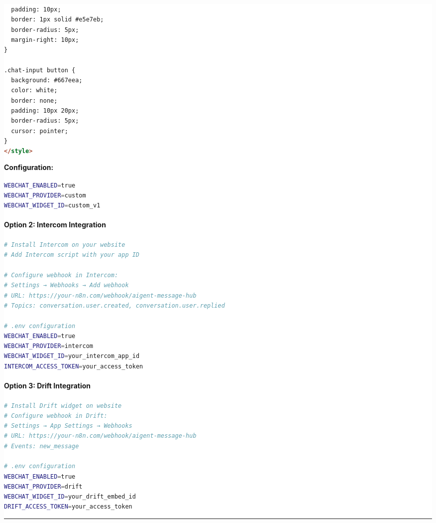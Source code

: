 ```html
  padding: 10px;
  border: 1px solid #e5e7eb;
  border-radius: 5px;
  margin-right: 10px;
}

.chat-input button {
  background: #667eea;
  color: white;
  border: none;
  padding: 10px 20px;
  border-radius: 5px;
  cursor: pointer;
}
</style>
```

**Configuration:**
```bash
WEBCHAT_ENABLED=true
WEBCHAT_PROVIDER=custom
WEBCHAT_WIDGET_ID=custom_v1
```

#### Option 2: Intercom Integration

```bash
# Install Intercom on your website
# Add Intercom script with your app ID

# Configure webhook in Intercom:
# Settings → Webhooks → Add webhook
# URL: https://your-n8n.com/webhook/aigent-message-hub
# Topics: conversation.user.created, conversation.user.replied

# .env configuration
WEBCHAT_ENABLED=true
WEBCHAT_PROVIDER=intercom
WEBCHAT_WIDGET_ID=your_intercom_app_id
INTERCOM_ACCESS_TOKEN=your_access_token
```

#### Option 3: Drift Integration

```bash
# Install Drift widget on website
# Configure webhook in Drift:
# Settings → App Settings → Webhooks
# URL: https://your-n8n.com/webhook/aigent-message-hub
# Events: new_message

# .env configuration
WEBCHAT_ENABLED=true
WEBCHAT_PROVIDER=drift
WEBCHAT_WIDGET_ID=your_drift_embed_id
DRIFT_ACCESS_TOKEN=your_access_token
```

---